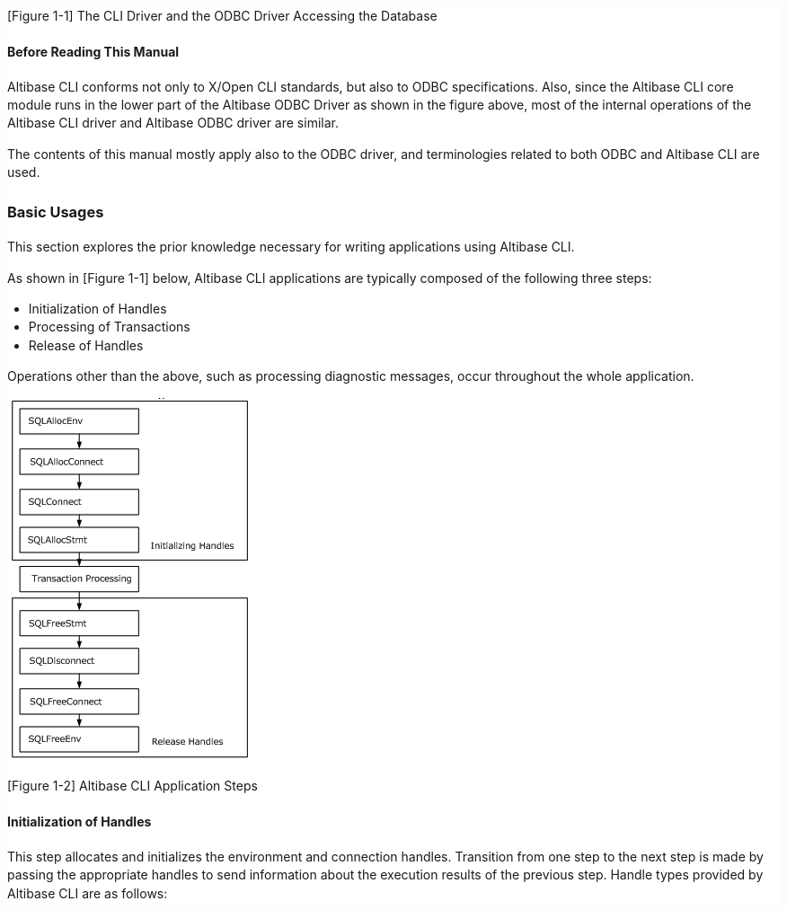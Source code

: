 [Figure 1-1] The CLI Driver and the ODBC Driver Accessing the Database

#### Before Reading This Manual

Altibase CLI conforms not only to X/Open CLI standards, but also to ODBC specifications. Also, since the Altibase CLI core module runs in the lower part of the Altibase ODBC Driver as shown in the figure above, most of the internal operations of the Altibase CLI driver and Altibase ODBC driver are similar. 

The contents of this manual mostly apply also to the ODBC driver, and terminologies related to both ODBC and Altibase CLI are used.

### Basic Usages

This section explores the prior knowledge necessary for writing applications using Altibase CLI. 

As shown in [Figure 1-1] below, Altibase CLI applications are typically composed of the following three steps:

-   Initialization of Handles 
-   Processing of Transactions 
-   Release of Handles

Operations other than the above, such as processing diagnostic messages, occur throughout the whole application. 

![](media/CLI/2_eng.png)

[Figure 1-2] Altibase CLI Application Steps

#### Initialization of Handles

This step allocates and initializes the environment and connection handles. Transition from one step to the next step is made by passing the appropriate handles to send information about the execution results of the previous step. Handle types provided by Altibase CLI are as follows:
